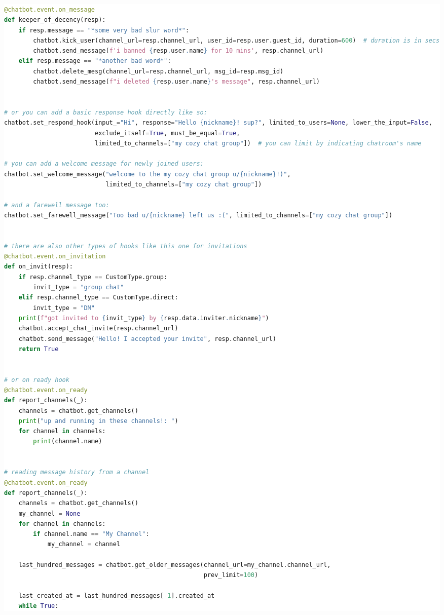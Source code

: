```python
@chatbot.event.on_message
def keeper_of_decency(resp):
    if resp.message == "*some very bad slur word*":
        chatbot.kick_user(channel_url=resp.channel_url, user_id=resp.user.guest_id, duration=600)  # duration is in secs
        chatbot.send_message(f'i banned {resp.user.name} for 10 mins', resp.channel_url)
    elif resp.message == "*another bad word*":
        chatbot.delete_mesg(channel_url=resp.channel_url, msg_id=resp.msg_id)
        chatbot.send_message(f"i deleted {resp.user.name}'s message", resp.channel_url)


# or you can add a basic response hook directly like so:
chatbot.set_respond_hook(input_="Hi", response="Hello {nickname}! sup?", limited_to_users=None, lower_the_input=False,
                         exclude_itself=True, must_be_equal=True,
                         limited_to_channels=["my cozy chat group"])  # you can limit by indicating chatroom's name

# you can add a welcome message for newly joined users:
chatbot.set_welcome_message("welcome to the my cozy chat group u/{nickname}!)",
                            limited_to_channels=["my cozy chat group"])

# and a farewell message too:
chatbot.set_farewell_message("Too bad u/{nickname} left us :(", limited_to_channels=["my cozy chat group"])


# there are also other types of hooks like this one for invitations
@chatbot.event.on_invitation
def on_invit(resp):
    if resp.channel_type == CustomType.group:
        invit_type = "group chat"
    elif resp.channel_type == CustomType.direct:
        invit_type = "DM"
    print(f"got invited to {invit_type} by {resp.data.inviter.nickname}")
    chatbot.accept_chat_invite(resp.channel_url)
    chatbot.send_message("Hello! I accepted your invite", resp.channel_url)
    return True


# or on ready hook
@chatbot.event.on_ready
def report_channels(_):
    channels = chatbot.get_channels()
    print("up and running in these channels!: ")
    for channel in channels:
        print(channel.name)


# reading message history from a channel
@chatbot.event.on_ready
def report_channels(_):
    channels = chatbot.get_channels()
    my_channel = None
    for channel in channels:
        if channel.name == "My Channel":
            my_channel = channel

    last_hundred_messages = chatbot.get_older_messages(channel_url=my_channel.channel_url,
                                                       prev_limit=100)

    last_created_at = last_hundred_messages[-1].created_at
    while True:
```